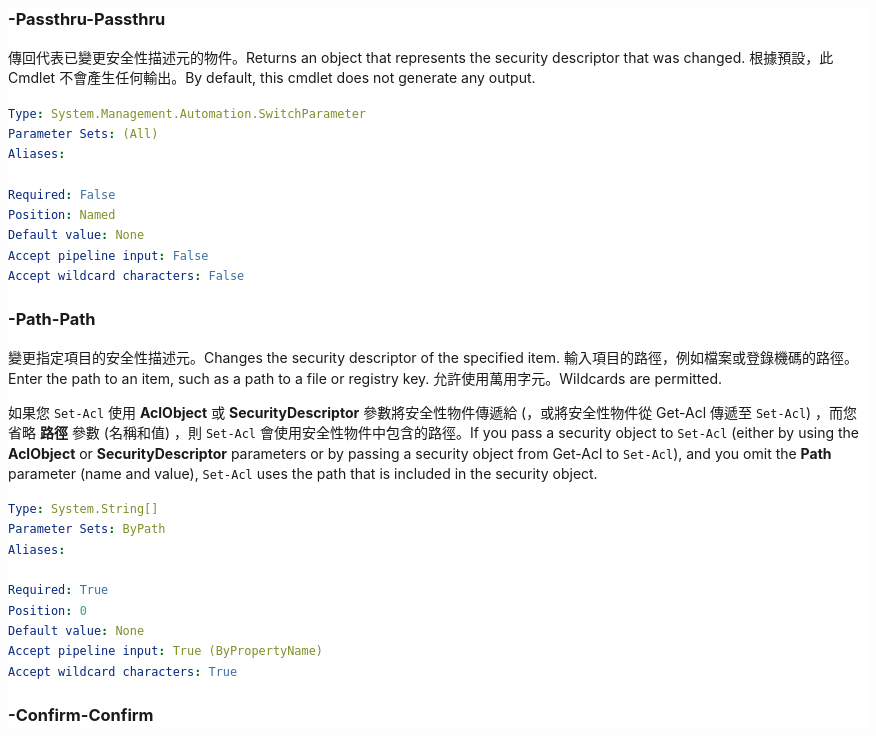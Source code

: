 ### <span data-ttu-id="4e9b0-203">-Passthru</span><span class="sxs-lookup"><span data-stu-id="4e9b0-203">-Passthru</span></span>

<span data-ttu-id="4e9b0-204">傳回代表已變更安全性描述元的物件。</span><span class="sxs-lookup"><span data-stu-id="4e9b0-204">Returns an object that represents the security descriptor that was changed.</span></span> <span data-ttu-id="4e9b0-205">根據預設，此 Cmdlet 不會產生任何輸出。</span><span class="sxs-lookup"><span data-stu-id="4e9b0-205">By default, this cmdlet does not generate any output.</span></span>

```yaml
Type: System.Management.Automation.SwitchParameter
Parameter Sets: (All)
Aliases:

Required: False
Position: Named
Default value: None
Accept pipeline input: False
Accept wildcard characters: False
```

### <span data-ttu-id="4e9b0-206">-Path</span><span class="sxs-lookup"><span data-stu-id="4e9b0-206">-Path</span></span>

<span data-ttu-id="4e9b0-207">變更指定項目的安全性描述元。</span><span class="sxs-lookup"><span data-stu-id="4e9b0-207">Changes the security descriptor of the specified item.</span></span> <span data-ttu-id="4e9b0-208">輸入項目的路徑，例如檔案或登錄機碼的路徑。</span><span class="sxs-lookup"><span data-stu-id="4e9b0-208">Enter the path to an item, such as a path to a file or registry key.</span></span> <span data-ttu-id="4e9b0-209">允許使用萬用字元。</span><span class="sxs-lookup"><span data-stu-id="4e9b0-209">Wildcards are permitted.</span></span>

<span data-ttu-id="4e9b0-210">如果您 `Set-Acl` 使用 **AclObject** 或 **SecurityDescriptor** 參數將安全性物件傳遞給 (，或將安全性物件從 Get-Acl 傳遞至 `Set-Acl`) ，而您省略 **路徑** 參數 (名稱和值) ，則 `Set-Acl` 會使用安全性物件中包含的路徑。</span><span class="sxs-lookup"><span data-stu-id="4e9b0-210">If you pass a security object to `Set-Acl` (either by using the **AclObject** or **SecurityDescriptor** parameters or by passing a security object from Get-Acl to `Set-Acl`), and you omit the **Path** parameter (name and value), `Set-Acl` uses the path that is included in the security object.</span></span>

```yaml
Type: System.String[]
Parameter Sets: ByPath
Aliases:

Required: True
Position: 0
Default value: None
Accept pipeline input: True (ByPropertyName)
Accept wildcard characters: True
```

### <span data-ttu-id="4e9b0-211">-Confirm</span><span class="sxs-lookup"><span data-stu-id="4e9b0-211">-Confirm</span></span>
